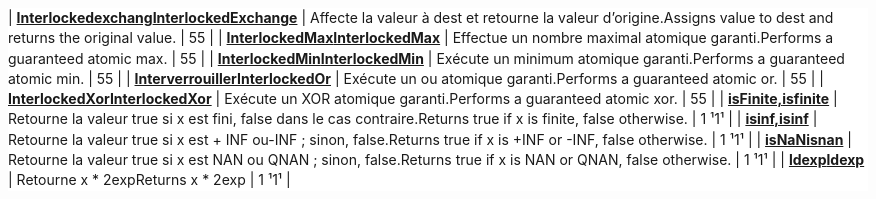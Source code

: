 | [<span data-ttu-id="66f39-297">**Interlockedexchang**</span><span class="sxs-lookup"><span data-stu-id="66f39-297">**InterlockedExchange**</span></span>](interlockedexchange.md)                                      | <span data-ttu-id="66f39-298">Affecte la valeur à dest et retourne la valeur d’origine.</span><span class="sxs-lookup"><span data-stu-id="66f39-298">Assigns value to dest and returns the original value.</span></span>                                                                                                           | <span data-ttu-id="66f39-299">5</span><span class="sxs-lookup"><span data-stu-id="66f39-299">5</span></span>                    |
| [<span data-ttu-id="66f39-300">**InterlockedMax**</span><span class="sxs-lookup"><span data-stu-id="66f39-300">**InterlockedMax**</span></span>](interlockedmax.md)                                                | <span data-ttu-id="66f39-301">Effectue un nombre maximal atomique garanti.</span><span class="sxs-lookup"><span data-stu-id="66f39-301">Performs a guaranteed atomic max.</span></span>                                                                                                                               | <span data-ttu-id="66f39-302">5</span><span class="sxs-lookup"><span data-stu-id="66f39-302">5</span></span>                    |
| [<span data-ttu-id="66f39-303">**InterlockedMin**</span><span class="sxs-lookup"><span data-stu-id="66f39-303">**InterlockedMin**</span></span>](interlockedmin.md)                                                | <span data-ttu-id="66f39-304">Exécute un minimum atomique garanti.</span><span class="sxs-lookup"><span data-stu-id="66f39-304">Performs a guaranteed atomic min.</span></span>                                                                                                                               | <span data-ttu-id="66f39-305">5</span><span class="sxs-lookup"><span data-stu-id="66f39-305">5</span></span>                    |
| [<span data-ttu-id="66f39-306">**Interverrouiller**</span><span class="sxs-lookup"><span data-stu-id="66f39-306">**InterlockedOr**</span></span>](interlockedor.md)                                                  | <span data-ttu-id="66f39-307">Exécute un ou atomique garanti.</span><span class="sxs-lookup"><span data-stu-id="66f39-307">Performs a guaranteed atomic or.</span></span>                                                                                                                                | <span data-ttu-id="66f39-308">5</span><span class="sxs-lookup"><span data-stu-id="66f39-308">5</span></span>                    |
| [<span data-ttu-id="66f39-309">**InterlockedXor**</span><span class="sxs-lookup"><span data-stu-id="66f39-309">**InterlockedXor**</span></span>](interlockedxor.md)                                                | <span data-ttu-id="66f39-310">Exécute un XOR atomique garanti.</span><span class="sxs-lookup"><span data-stu-id="66f39-310">Performs a guaranteed atomic xor.</span></span>                                                                                                                               | <span data-ttu-id="66f39-311">5</span><span class="sxs-lookup"><span data-stu-id="66f39-311">5</span></span>                    |
| [<span data-ttu-id="66f39-312">**isFinite,**</span><span class="sxs-lookup"><span data-stu-id="66f39-312">**isfinite**</span></span>](dx-graphics-hlsl-isfinite.md)                                           | <span data-ttu-id="66f39-313">Retourne la valeur true si x est fini, false dans le cas contraire.</span><span class="sxs-lookup"><span data-stu-id="66f39-313">Returns true if x is finite, false otherwise.</span></span>                                                                                                                   | <span data-ttu-id="66f39-314">1 ¹</span><span class="sxs-lookup"><span data-stu-id="66f39-314">1¹</span></span>                   |
| [<span data-ttu-id="66f39-315">**isinf,**</span><span class="sxs-lookup"><span data-stu-id="66f39-315">**isinf**</span></span>](dx-graphics-hlsl-isinf.md)                                                 | <span data-ttu-id="66f39-316">Retourne la valeur true si x est + INF ou-INF ; sinon, false.</span><span class="sxs-lookup"><span data-stu-id="66f39-316">Returns true if x is +INF or -INF, false otherwise.</span></span>                                                                                                             | <span data-ttu-id="66f39-317">1 ¹</span><span class="sxs-lookup"><span data-stu-id="66f39-317">1¹</span></span>                   |
| [<span data-ttu-id="66f39-318">**isNaN**</span><span class="sxs-lookup"><span data-stu-id="66f39-318">**isnan**</span></span>](dx-graphics-hlsl-isnan.md)                                                 | <span data-ttu-id="66f39-319">Retourne la valeur true si x est NAN ou QNAN ; sinon, false.</span><span class="sxs-lookup"><span data-stu-id="66f39-319">Returns true if x is NAN or QNAN, false otherwise.</span></span>                                                                                                              | <span data-ttu-id="66f39-320">1 ¹</span><span class="sxs-lookup"><span data-stu-id="66f39-320">1¹</span></span>                   |
| [<span data-ttu-id="66f39-321">**ldexp**</span><span class="sxs-lookup"><span data-stu-id="66f39-321">**ldexp**</span></span>](dx-graphics-hlsl-ldexp.md)                                                 | <span data-ttu-id="66f39-322">Retourne x \* 2exp</span><span class="sxs-lookup"><span data-stu-id="66f39-322">Returns x \* 2exp</span></span>                                                                                                                                               | <span data-ttu-id="66f39-323">1 ¹</span><span class="sxs-lookup"><span data-stu-id="66f39-323">1¹</span></span>                   |